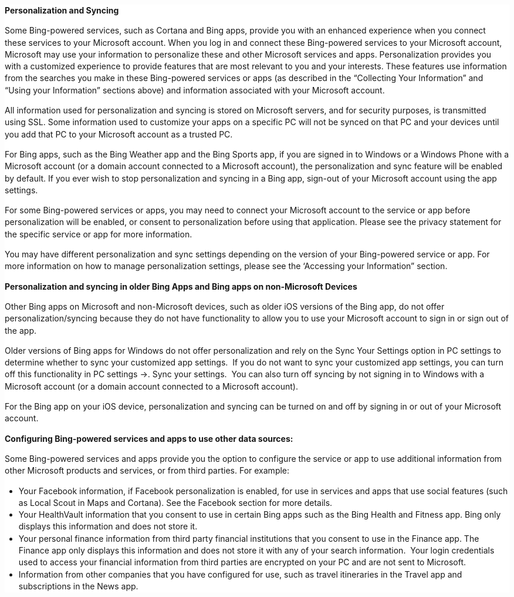 **Personalization and Syncing**

Some Bing-powered services, such as Cortana and Bing apps, provide you with an enhanced experience when you connect these services to your Microsoft account. When you log in and connect these Bing-powered services to your Microsoft account, Microsoft may use your information to personalize these and other Microsoft services and apps. Personalization provides you with a customized experience to provide features that are most relevant to you and your interests. These features use information from the searches you make in these Bing-powered services or apps (as described in the “Collecting Your Information” and “Using your Information” sections above) and information associated with your Microsoft account.

All information used for personalization and syncing is stored on Microsoft servers, and for security purposes, is transmitted using SSL. Some information used to customize your apps on a specific PC will not be synced on that PC and your devices until you add that PC to your Microsoft account as a trusted PC.

For Bing apps, such as the Bing Weather app and the Bing Sports app, if you are signed in to Windows or a Windows Phone with a Microsoft account (or a domain account connected to a Microsoft account), the personalization and sync feature will be enabled by default. If you ever wish to stop personalization and syncing in a Bing app, sign-out of your Microsoft account using the app settings.

For some Bing-powered services or apps, you may need to connect your Microsoft account to the service or app before personalization will be enabled, or consent to personalization before using that application. Please see the privacy statement for the specific service or app for more information.

You may have different personalization and sync settings depending on the version of your Bing-powered service or app. For more information on how to manage personalization settings, please see the ‘Accessing your Information” section.

  
  

**Personalization and syncing in older Bing Apps and Bing apps on non-Microsoft Devices**

Other Bing apps on Microsoft and non-Microsoft devices, such as older iOS versions of the Bing app, do not offer personalization/syncing because they do not have functionality to allow you to use your Microsoft account to sign in or sign out of the app. 

Older versions of Bing apps for Windows do not offer personalization and rely on the Sync Your Settings option in PC settings to determine whether to sync your customized app settings.  If you do not want to sync your customized app settings, you can turn off this functionality in PC settings ->. Sync your settings.  You can also turn off syncing by not signing in to Windows with a Microsoft account (or a domain account connected to a Microsoft account).

For the Bing app on your iOS device, personalization and syncing can be turned on and off by signing in or out of your Microsoft account.

  
  

**Configuring Bing-powered services and apps to use other data sources:**

Some Bing-powered services and apps provide you the option to configure the service or app to use additional information from other Microsoft products and services, or from third parties. For example:

*   Your Facebook information, if Facebook personalization is enabled, for use in services and apps that use social features (such as Local Scout in Maps and Cortana). See the Facebook section for more details.
*   Your HealthVault information that you consent to use in certain Bing apps such as the Bing Health and Fitness app. Bing only displays this information and does not store it.
*   Your personal finance information from third party financial institutions that you consent to use in the Finance app. The Finance app only displays this information and does not store it with any of your search information.  Your login credentials used to access your financial information from third parties are encrypted on your PC and are not sent to Microsoft.
*   Information from other companies that you have configured for use, such as travel itineraries in the Travel app and subscriptions in the News app.  
